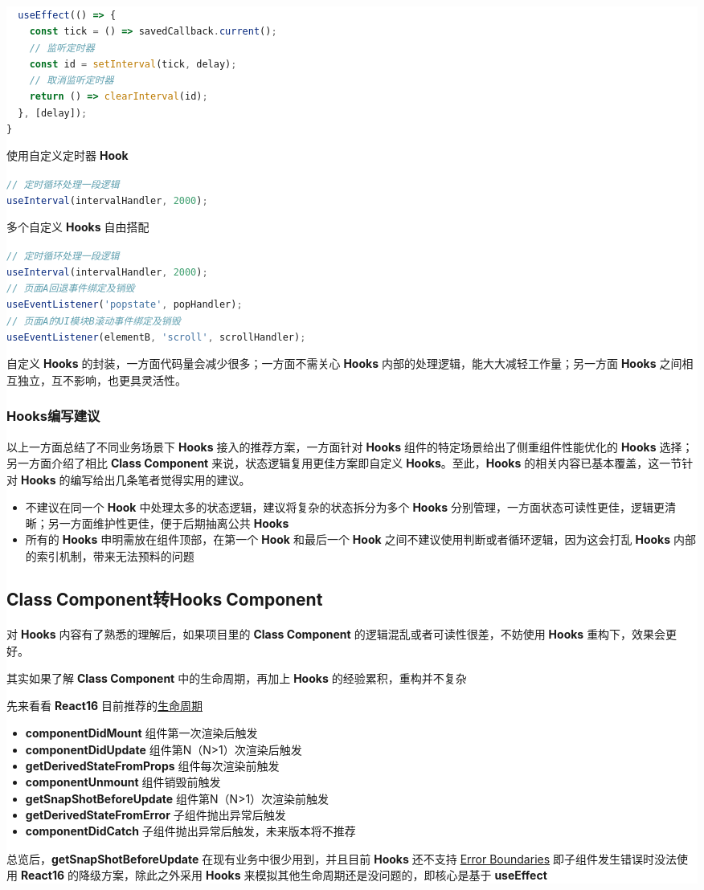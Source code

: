```jsx
  useEffect(() => {
    const tick = () => savedCallback.current();
    // 监听定时器
    const id = setInterval(tick, delay);
    // 取消监听定时器
    return () => clearInterval(id);
  }, [delay]);
}
```
使用自定义定时器 __Hook__
```jsx
// 定时循环处理一段逻辑
useInterval(intervalHandler, 2000);
```
多个自定义 __Hooks__ 自由搭配
```jsx
// 定时循环处理一段逻辑
useInterval(intervalHandler, 2000);
// 页面A回退事件绑定及销毁
useEventListener('popstate', popHandler);
// 页面A的UI模块B滚动事件绑定及销毁
useEventListener(elementB, 'scroll', scrollHandler);
```
自定义 __Hooks__ 的封装，一方面代码量会减少很多；一方面不需关心 __Hooks__ 内部的处理逻辑，能大大减轻工作量；另一方面 __Hooks__ 之间相互独立，互不影响，也更具灵活性。

### Hooks编写建议

以上一方面总结了不同业务场景下 __Hooks__ 接入的推荐方案，一方面针对 __Hooks__ 组件的特定场景给出了侧重组件性能优化的 __Hooks__ 选择；另一方面介绍了相比 __Class Component__ 来说，状态逻辑复用更佳方案即自定义 __Hooks__。至此，__Hooks__ 的相关内容已基本覆盖，这一节针对 __Hooks__ 的编写给出几条笔者觉得实用的建议。

- 不建议在同一个 __Hook__ 中处理太多的状态逻辑，建议将复杂的状态拆分为多个 __Hooks__ 分别管理，一方面状态可读性更佳，逻辑更清晰；另一方面维护性更佳，便于后期抽离公共 __Hooks__
- 所有的 __Hooks__ 申明需放在组件顶部，在第一个 __Hook__ 和最后一个 __Hook__ 之间不建议使用判断或者循环逻辑，因为这会打乱 __Hooks__ 内部的索引机制，带来无法预料的问题

## Class Component转Hooks Component

对 __Hooks__ 内容有了熟悉的理解后，如果项目里的 __Class Component__ 的逻辑混乱或者可读性很差，不妨使用 __Hooks__ 重构下，效果会更好。

其实如果了解 __Class Component__ 中的生命周期，再加上 __Hooks__ 的经验累积，重构并不复杂

先来看看 __React16__ 目前推荐的[生命周期](https://zh-hans.reactjs.org/docs/react-component.html#the-component-lifecycle)

- __componentDidMount__ 组件第一次渲染后触发
- __componentDidUpdate__ 组件第N（N>1）次渲染后触发
- __getDerivedStateFromProps__ 组件每次渲染前触发
- __componentUnmount__ 组件销毁前触发
- __getSnapShotBeforeUpdate__ 组件第N（N>1）次渲染前触发
- __getDerivedStateFromError__ 子组件抛出异常后触发
- __componentDidCatch__ 子组件抛出异常后触发，未来版本将不推荐

总览后，__getSnapShotBeforeUpdate__ 在现有业务中很少用到，并且目前 __Hooks__ 还不支持 [Error Boundaries](https://zh-hans.reactjs.org/docs/react-component.html#error-boundaries) 即子组件发生错误时没法使用 __React16__ 的降级方案，除此之外采用 __Hooks__ 来模拟其他生命周期还是没问题的，即核心是基于 __useEffect__
